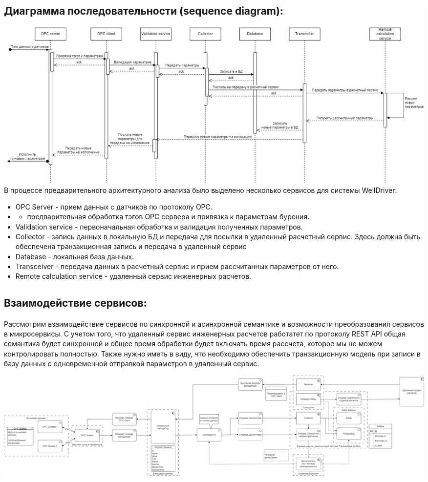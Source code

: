 
## Диаграмма последовательности (sequence diagram):

![sequence diagram](hometask3_data/welldriver_sequence_diagram.png)
В процессе предварительного архитектурного анализа было выделено несколько сервисов для системы WellDriver:
* OPC Server - прием данных с датчиков по протоколу OPC.
*  - предварительная обработка тэгов OPC сервера и привязка к параметрам бурения.
* Validation service - первоначальная обработка и валидация полученных параметров.
* Collector - запись данных в локальную БД и передача для посылки в удаленный расчетный сервис. Здесь должна быть обеспечена транзакционная запись и передача в удаленный сервис
* Database - локальная база данных.
* Transceiver - передача данных в расчетный сервис и прием рассчитанных параметров от него.
* Remote calculation service - удаленный сервис инженерных расчетов.

## Взаимодействие сервисов:
Рассмотрим взаимодействие сервисов по синхронной и асинхронной семантике и возможности преобразования сервисов в микросервисы.
С учетом того, что удаленный сервис инженерных расчетов работатет по протоколу REST API общая семантика будет синхронной и общее время обработки будет включать время рассчета, 
которое мы не можем контролировать полностью.
Также нужно иметь в виду, что необходимо обеспечить транзакционную модель при записи в базу данных с одновременной отправкой параметров в удаленный сервис.

![Взаимодействие сервисов](hometask3_data/welldriver_services_interaction.png)
 